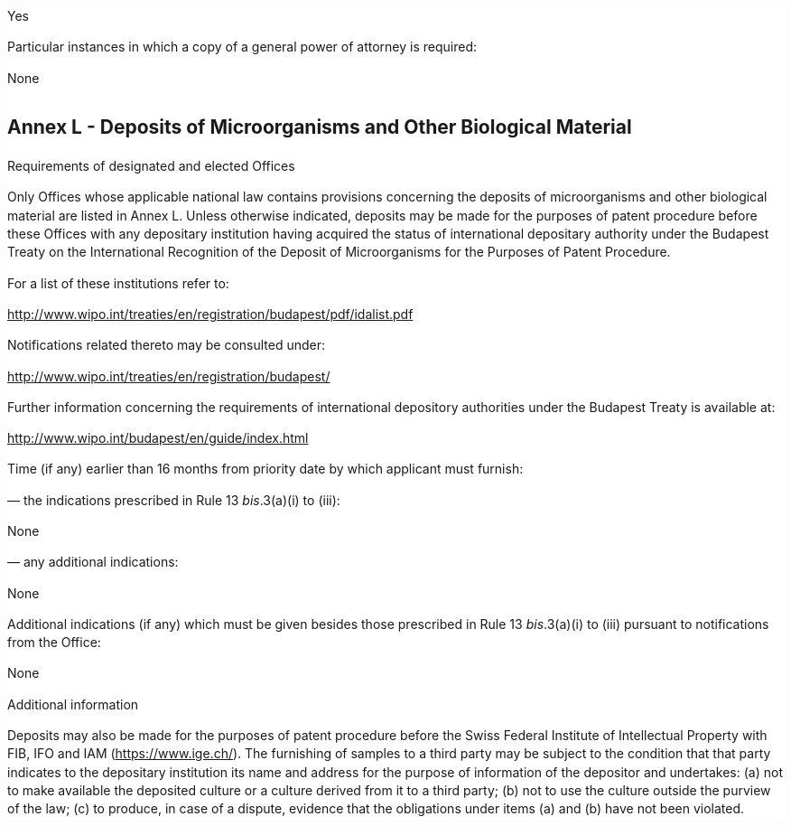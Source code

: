 Yes

Particular instances in which a copy of a general power of attorney is
required:

None

##  Annex L - Deposits of Microorganisms and Other Biological Material

Requirements of designated and elected Offices

Only Offices whose applicable national law contains provisions concerning the
deposits of microorganisms and other biological material are listed in Annex
L. Unless otherwise indicated, deposits may be made for the purposes of patent
procedure before these Offices with any depositary institution having acquired
the status of international depositary authority under the Budapest Treaty on
the International Recognition of the Deposit of Microorganisms for the
Purposes of Patent Procedure.

For a list of these institutions refer to:

<http://www.wipo.int/treaties/en/registration/budapest/pdf/idalist.pdf>

Notifications related thereto may be consulted under:

<http://www.wipo.int/treaties/en/registration/budapest/>

Further information concerning the requirements of international depository
authorities under the Budapest Treaty is available at:

<http://www.wipo.int/budapest/en/guide/index.html>

Time (if any) earlier than 16 months from priority date by which applicant
must furnish:

— the indications prescribed in Rule 13 _bis_.3(a)(i) to (iii):

None

— any additional indications:

None

Additional indications (if any) which must be given besides those prescribed
in Rule 13 _bis_.3(a)(i) to (iii) pursuant to notifications from the Office:

None

Additional information

Deposits may also be made for the purposes of patent procedure before the
Swiss Federal Institute of Intellectual Property with FIB, IFO and IAM
(<https://www.ige.ch/>). The furnishing of samples to a third party may be
subject to the condition that that party indicates to the depositary
institution its name and address for the purpose of information of the
depositor and undertakes: (a) not to make available the deposited culture or a
culture derived from it to a third party; (b) not to use the culture outside
the purview of the law; (c) to produce, in case of a dispute, evidence that
the obligations under items (a) and (b) have not been violated.

